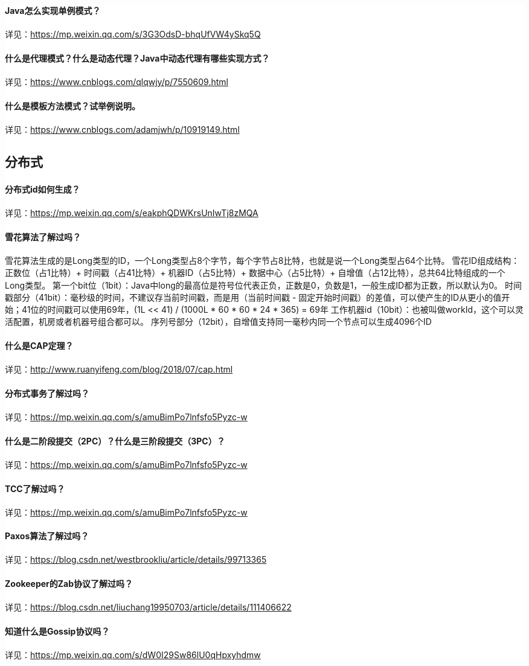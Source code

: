 #### Java怎么实现单例模式？

详见：https://mp.weixin.qq.com/s/3G3OdsD-bhqUfVW4ySkq5Q

#### 什么是代理模式？什么是动态代理？Java中动态代理有哪些实现方式？

详见：https://www.cnblogs.com/qlqwjy/p/7550609.html

#### 什么是模板方法模式？试举例说明。

详见：https://www.cnblogs.com/adamjwh/p/10919149.html

## 分布式

#### 分布式id如何生成？

详见：https://mp.weixin.qq.com/s/eakphQDWKrsUnIwTj8zMQA

#### 雪花算法了解过吗？

雪花算法生成的是Long类型的ID，一个Long类型占8个字节，每个字节占8比特，也就是说一个Long类型占64个比特。
雪花ID组成结构：正数位（占1比特）+ 时间戳（占41比特）+ 机器ID（占5比特）+ 数据中心（占5比特）+ 自增值（占12比特），总共64比特组成的一个Long类型。
第一个bit位（1bit）：Java中long的最高位是符号位代表正负，正数是0，负数是1，一般生成ID都为正数，所以默认为0。
时间戳部分（41bit）：毫秒级的时间，不建议存当前时间戳，而是用（当前时间戳 - 固定开始时间戳）的差值，可以使产生的ID从更小的值开始；41位的时间戳可以使用69年，(1L << 41) / (1000L * 60 * 60 * 24 * 365) = 69年
工作机器id（10bit）：也被叫做workId，这个可以灵活配置，机房或者机器号组合都可以。
序列号部分（12bit），自增值支持同一毫秒内同一个节点可以生成4096个ID

#### 什么是CAP定理？

详见：http://www.ruanyifeng.com/blog/2018/07/cap.html

#### 分布式事务了解过吗？

详见：https://mp.weixin.qq.com/s/amuBimPo7lnfsfo5Pyzc-w

#### 什么是二阶段提交（2PC）？什么是三阶段提交（3PC）？

详见：https://mp.weixin.qq.com/s/amuBimPo7lnfsfo5Pyzc-w

#### TCC了解过吗？

详见：https://mp.weixin.qq.com/s/amuBimPo7lnfsfo5Pyzc-w

#### Paxos算法了解过吗？

详见：https://blog.csdn.net/westbrookliu/article/details/99713365

#### Zookeeper的Zab协议了解过吗？

详见：https://blog.csdn.net/liuchang19950703/article/details/111406622

#### 知道什么是Gossip协议吗？

详见：https://mp.weixin.qq.com/s/dW0I29Sw86lU0qHpxyhdmw




